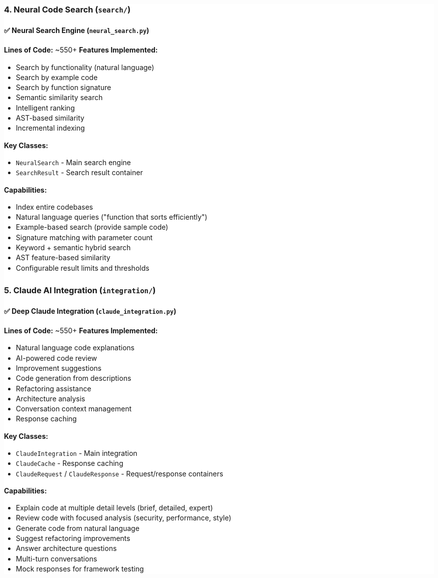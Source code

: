 ### 4. Neural Code Search (`search/`)

#### ✅ Neural Search Engine (`neural_search.py`)
**Lines of Code:** ~550+
**Features Implemented:**
- Search by functionality (natural language)
- Search by example code
- Search by function signature
- Semantic similarity search
- Intelligent ranking
- AST-based similarity
- Incremental indexing

**Key Classes:**
- `NeuralSearch` - Main search engine
- `SearchResult` - Search result container

**Capabilities:**
- Index entire codebases
- Natural language queries ("function that sorts efficiently")
- Example-based search (provide sample code)
- Signature matching with parameter count
- Keyword + semantic hybrid search
- AST feature-based similarity
- Configurable result limits and thresholds

### 5. Claude AI Integration (`integration/`)

#### ✅ Deep Claude Integration (`claude_integration.py`)
**Lines of Code:** ~550+
**Features Implemented:**
- Natural language code explanations
- AI-powered code review
- Improvement suggestions
- Code generation from descriptions
- Refactoring assistance
- Architecture analysis
- Conversation context management
- Response caching

**Key Classes:**
- `ClaudeIntegration` - Main integration
- `ClaudeCache` - Response caching
- `ClaudeRequest` / `ClaudeResponse` - Request/response containers

**Capabilities:**
- Explain code at multiple detail levels (brief, detailed, expert)
- Review code with focused analysis (security, performance, style)
- Generate code from natural language
- Suggest refactoring improvements
- Answer architecture questions
- Multi-turn conversations
- Mock responses for framework testing
